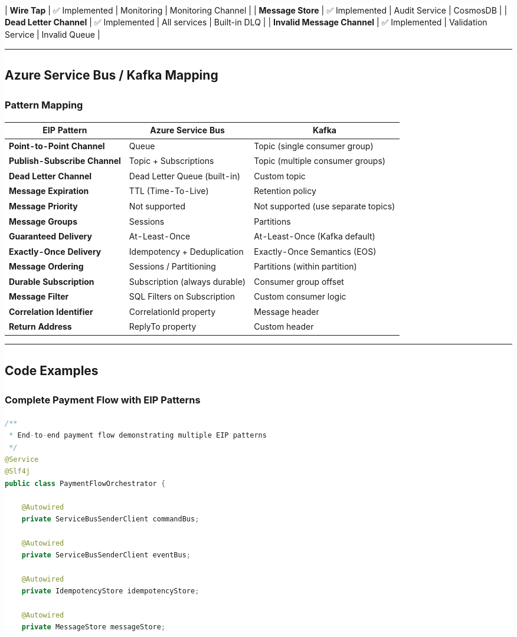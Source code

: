 | **Wire Tap** | ✅ Implemented | Monitoring | Monitoring Channel |
| **Message Store** | ✅ Implemented | Audit Service | CosmosDB |
| **Dead Letter Channel** | ✅ Implemented | All services | Built-in DLQ |
| **Invalid Message Channel** | ✅ Implemented | Validation Service | Invalid Queue |

---

## Azure Service Bus / Kafka Mapping

### Pattern Mapping

| EIP Pattern | Azure Service Bus | Kafka |
|-------------|-------------------|-------|
| **Point-to-Point Channel** | Queue | Topic (single consumer group) |
| **Publish-Subscribe Channel** | Topic + Subscriptions | Topic (multiple consumer groups) |
| **Dead Letter Channel** | Dead Letter Queue (built-in) | Custom topic |
| **Message Expiration** | TTL (Time-To-Live) | Retention policy |
| **Message Priority** | Not supported | Not supported (use separate topics) |
| **Message Groups** | Sessions | Partitions |
| **Guaranteed Delivery** | At-Least-Once | At-Least-Once (Kafka default) |
| **Exactly-Once Delivery** | Idempotency + Deduplication | Exactly-Once Semantics (EOS) |
| **Message Ordering** | Sessions / Partitioning | Partitions (within partition) |
| **Durable Subscription** | Subscription (always durable) | Consumer group offset |
| **Message Filter** | SQL Filters on Subscription | Custom consumer logic |
| **Correlation Identifier** | CorrelationId property | Message header |
| **Return Address** | ReplyTo property | Custom header |

---

## Code Examples

### Complete Payment Flow with EIP Patterns

```java
/**
 * End-to-end payment flow demonstrating multiple EIP patterns
 */
@Service
@Slf4j
public class PaymentFlowOrchestrator {
    
    @Autowired
    private ServiceBusSenderClient commandBus;
    
    @Autowired
    private ServiceBusSenderClient eventBus;
    
    @Autowired
    private IdempotencyStore idempotencyStore;
    
    @Autowired
    private MessageStore messageStore;
```